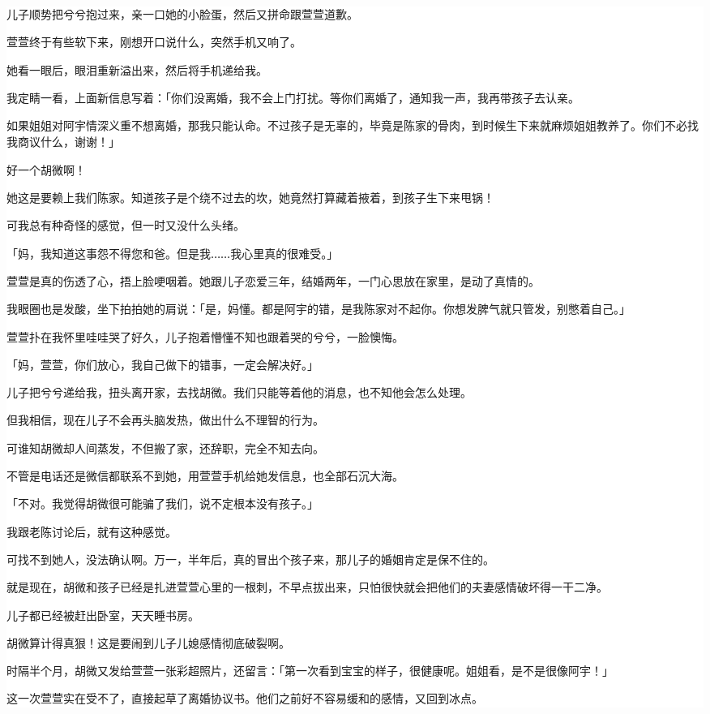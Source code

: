 儿子顺势把兮兮抱过来，亲一口她的小脸蛋，然后又拼命跟萱萱道歉。


萱萱终于有些软下来，刚想开口说什么，突然手机又响了。


她看一眼后，眼泪重新溢出来，然后将手机递给我。


我定睛一看，上面新信息写着：「你们没离婚，我不会上门打扰。等你们离婚了，通知我一声，我再带孩子去认亲。


如果姐姐对阿宇情深义重不想离婚，那我只能认命。不过孩子是无辜的，毕竟是陈家的骨肉，到时候生下来就麻烦姐姐教养了。你们不必找我商议什么，谢谢！」


好一个胡微啊！


她这是要赖上我们陈家。知道孩子是个绕不过去的坎，她竟然打算藏着掖着，到孩子生下来甩锅！


可我总有种奇怪的感觉，但一时又没什么头绪。


「妈，我知道这事怨不得您和爸。但是我……我心里真的很难受。」


萱萱是真的伤透了心，捂上脸哽咽着。她跟儿子恋爱三年，结婚两年，一门心思放在家里，是动了真情的。


我眼圈也是发酸，坐下拍拍她的肩说：「是，妈懂。都是阿宇的错，是我陈家对不起你。你想发脾气就只管发，别憋着自己。」


萱萱扑在我怀里哇哇哭了好久，儿子抱着懵懂不知也跟着哭的兮兮，一脸懊悔。


「妈，萱萱，你们放心，我自己做下的错事，一定会解决好。」


儿子把兮兮递给我，扭头离开家，去找胡微。我们只能等着他的消息，也不知他会怎么处理。


但我相信，现在儿子不会再头脑发热，做出什么不理智的行为。


可谁知胡微却人间蒸发，不但搬了家，还辞职，完全不知去向。


不管是电话还是微信都联系不到她，用萱萱手机给她发信息，也全部石沉大海。


「不对。我觉得胡微很可能骗了我们，说不定根本没有孩子。」


我跟老陈讨论后，就有这种感觉。


可找不到她人，没法确认啊。万一，半年后，真的冒出个孩子来，那儿子的婚姻肯定是保不住的。


就是现在，胡微和孩子已经是扎进萱萱心里的一根刺，不早点拔出来，只怕很快就会把他们的夫妻感情破坏得一干二净。


儿子都已经被赶出卧室，天天睡书房。


胡微算计得真狠！这是要闹到儿子儿媳感情彻底破裂啊。


时隔半个月，胡微又发给萱萱一张彩超照片，还留言：「第一次看到宝宝的样子，很健康呢。姐姐看，是不是很像阿宇！」


这一次萱萱实在受不了，直接起草了离婚协议书。他们之前好不容易缓和的感情，又回到冰点。
